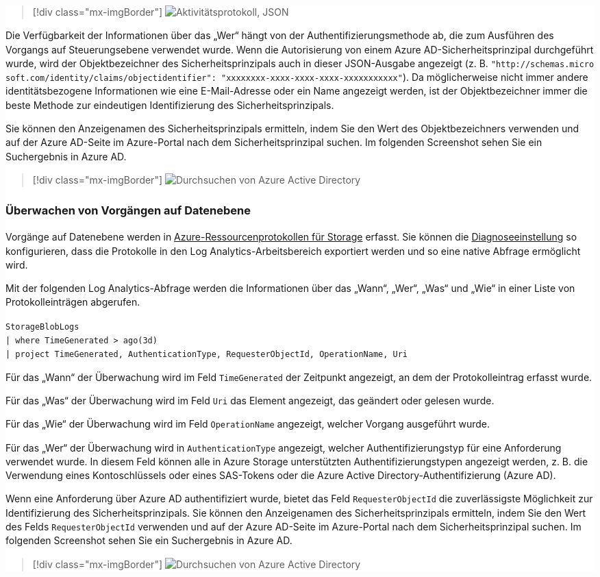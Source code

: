 > [!div class="mx-imgBorder"]
> ![Aktivitätsprotokoll, JSON](./media/blob-storage-monitoring-scenarios/activity-log-json.png)

Die Verfügbarkeit der Informationen über das „Wer“ hängt von der Authentifizierungsmethode ab, die zum Ausführen des Vorgangs auf Steuerungsebene verwendet wurde. Wenn die Autorisierung von einem Azure AD-Sicherheitsprinzipal durchgeführt wurde, wird der Objektbezeichner des Sicherheitsprinzipals auch in dieser JSON-Ausgabe angezeigt (z. B. `"http://schemas.microsoft.com/identity/claims/objectidentifier": "xxxxxxxx-xxxx-xxxx-xxxx-xxxxxxxxxxx"`). Da möglicherweise nicht immer andere identitätsbezogene Informationen wie eine E-Mail-Adresse oder ein Name angezeigt werden, ist der Objektbezeichner immer die beste Methode zur eindeutigen Identifizierung des Sicherheitsprinzipals. 

Sie können den Anzeigenamen des Sicherheitsprinzipals ermitteln, indem Sie den Wert des Objektbezeichners verwenden und auf der Azure AD-Seite im Azure-Portal nach dem Sicherheitsprinzipal suchen. Im folgenden Screenshot sehen Sie ein Suchergebnis in Azure AD.

> [!div class="mx-imgBorder"]
> ![Durchsuchen von Azure Active Directory](./media/blob-storage-monitoring-scenarios/search-azure-active-directory.png)

### <a name="auditing-data-plane-operations"></a>Überwachen von Vorgängen auf Datenebene

Vorgänge auf Datenebene werden in [Azure-Ressourcenprotokollen für Storage](monitor-blob-storage.md#analyzing-logs) erfasst. Sie können die [Diagnoseeinstellung](monitor-blob-storage.md#send-logs-to-azure-log-analytics) so konfigurieren, dass die Protokolle in den Log Analytics-Arbeitsbereich exportiert werden und so eine native Abfrage ermöglicht wird. 

Mit der folgenden Log Analytics-Abfrage werden die Informationen über das „Wann“, „Wer“, „Was“ und „Wie“ in einer Liste von Protokolleinträgen abgerufen. 

```kusto
StorageBlobLogs 
| where TimeGenerated > ago(3d) 
| project TimeGenerated, AuthenticationType, RequesterObjectId, OperationName, Uri
```

Für das „Wann“ der Überwachung wird im Feld `TimeGenerated` der Zeitpunkt angezeigt, an dem der Protokolleintrag erfasst wurde. 

Für das „Was“ der Überwachung wird im Feld `Uri` das Element angezeigt, das geändert oder gelesen wurde. 

Für das „Wie“ der Überwachung wird im Feld `OperationName` angezeigt, welcher Vorgang ausgeführt wurde. 

Für das „Wer“ der Überwachung wird in `AuthenticationType` angezeigt, welcher Authentifizierungstyp für eine Anforderung verwendet wurde. In diesem Feld können alle in Azure Storage unterstützten Authentifizierungstypen angezeigt werden, z. B. die Verwendung eines Kontoschlüssels oder eines SAS-Tokens oder die Azure Active Directory-Authentifizierung (Azure AD). 

Wenn eine Anforderung über Azure AD authentifiziert wurde, bietet das Feld `RequesterObjectId` die zuverlässigste Möglichkeit zur Identifizierung des Sicherheitsprinzipals. Sie können den Anzeigenamen des Sicherheitsprinzipals ermitteln, indem Sie den Wert des Felds `RequesterObjectId` verwenden und auf der Azure AD-Seite im Azure-Portal nach dem Sicherheitsprinzipal suchen. Im folgenden Screenshot sehen Sie ein Suchergebnis in Azure AD.

> [!div class="mx-imgBorder"]
> ![Durchsuchen von Azure Active Directory](./media/blob-storage-monitoring-scenarios/search-azure-active-directory.png)
